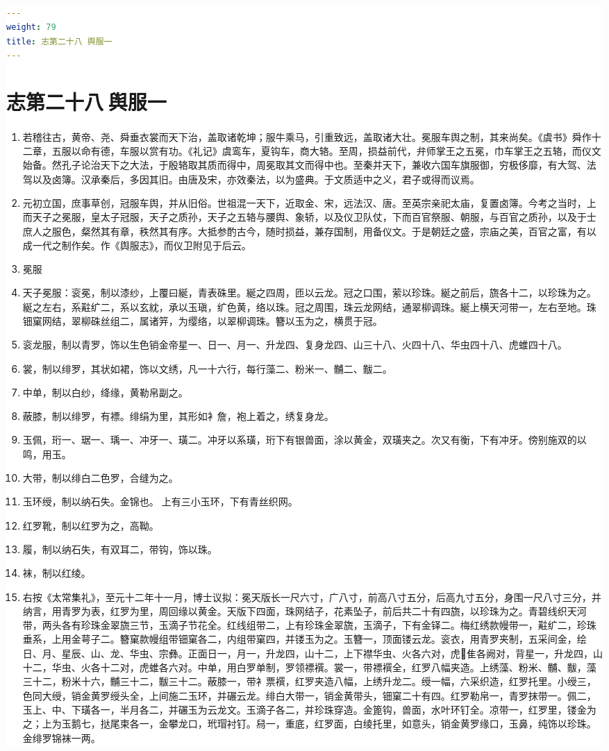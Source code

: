```yaml
---
weight: 79
title: 志第二十八 舆服一
---
```


# 志第二十八 舆服一

1. <span id="志第二十八_舆服一-1"></span>
若稽往古，黄帝、尧、舜垂衣裳而天下治，盖取诸乾坤；服牛乘马，引重致远，盖取诸大壮。冕服车舆之制，其来尚矣。《虞书》舜作十二章，五服以命有德，车服以赏有功。《礼记》虞鸾车，夏钩车，商大辂。至周，损益前代，弁师掌王之五冕，巾车掌王之五辂，而仪文始备。然孔子论治天下之大法，于殷辂取其质而得中，周冕取其文而得中也。至秦并天下，兼收六国车旗服御，穷极侈靡，有大驾、法驾以及卤簿。汉承秦后，多因其旧。由唐及宋，亦效秦法，以为盛典。于文质适中之义，君子或得而议焉。

2. <span id="志第二十八_舆服一-2"></span>
元初立国，庶事草创，冠服车舆，并从旧俗。世祖混一天下，近取金、宋，远法汉、唐。至英宗亲祀太庙，复置卤簿。今考之当时，上而天子之冕服，皇太子冠服，天子之质孙，天子之五辂与腰舆、象轿，以及仪卫队仗，下而百官祭服、朝服，与百官之质孙，以及于士庶人之服色，粲然其有章，秩然其有序。大抵参酌古今，随时损益，兼存国制，用备仪文。于是朝廷之盛，宗庙之美，百官之富，有以成一代之制作矣。作《舆服志》，而仪卫附见于后云。

3. <span id="志第二十八_舆服一-3"></span>
冕服

4. <span id="志第二十八_舆服一-4"></span>
天子冕服：衮冕，制以漆纱，上覆曰綖，青表硃里。綖之四周，匝以云龙。冠之口围，萦以珍珠。綖之前后，旒各十二，以珍珠为之。綖之左右，系黈纩二，系以玄紞，承以玉瑱，纩色黄，络以珠。冠之周围，珠云龙网结，通翠柳调珠。綖上横天河带一，左右至地。珠钿窠网结，翠柳硃丝组二，属诸笄，为缨络，以翠柳调珠。簪以玉为之，横贯于冠。

5. <span id="志第二十八_舆服一-5"></span>
衮龙服，制以青罗，饰以生色销金帝星一、日一、月一、升龙四、复身龙四、山三十八、火四十八、华虫四十八、虎蜼四十八。

6. <span id="志第二十八_舆服一-6"></span>
裳，制以绯罗，其状如裙，饰以文绣，凡一十六行，每行藻二、粉米一、黼二、黻二。

7. <span id="志第二十八_舆服一-7"></span>
中单，制以白纱，绛缘，黄勒帛副之。

8. <span id="志第二十八_舆服一-8"></span>
蔽膝，制以绯罗，有褾。绯绢为里，其形如衤詹，袍上着之，绣复身龙。

9. <span id="志第二十八_舆服一-9"></span>
玉佩，珩一、琚一、瑀一、冲牙一、璜二。冲牙以系璜，珩下有银兽面，涂以黄金，双璜夹之。次又有衡，下有冲牙。傍别施双的以鸣，用玉。

10. <span id="志第二十八_舆服一-10"></span>
大带，制以绯白二色罗，合缝为之。

11. <span id="志第二十八_舆服一-11"></span>
玉环绶，制以纳石失。金锦也。 上有三小玉环，下有青丝织网。

12. <span id="志第二十八_舆服一-12"></span>
红罗靴，制以红罗为之，高靿。

13. <span id="志第二十八_舆服一-13"></span>
履，制以纳石失，有双耳二，带钩，饰以珠。

14. <span id="志第二十八_舆服一-14"></span>
袜，制以红绫。

15. <span id="志第二十八_舆服一-15"></span>
右按《太常集礼》，至元十二年十一月，博士议拟：冕天版长一尺六寸，广八寸，前高八寸五分，后高九寸五分，身围一尺八寸三分，并纳言，用青罗为表，红罗为里，周回缘以黄金。天版下四面，珠网结子，花素坠子，前后共二十有四旒，以珍珠为之。青碧线织天河带，两头各有珍珠金翠旒三节，玉滴子节花全。红线组带二，上有珍珠金翠旒，玉滴子，下有金铎二。梅红绣款幔带一，黈纩二，珍珠垂系，上用金萼子二。簪窠款幔组带钿窠各二，内组带窠四，并镂玉为之。玉簪一，顶面镂云龙。衮衣，用青罗夹制，五采间金，绘日、月、星辰、山、龙、华虫、宗彝。正面日一，月一，升龙四，山十二，上下襟华虫、火各六对，虎隹各阙对，背星一，升龙四，山十二，华虫、火各十二对，虎蜼各六对。中单，用白罗单制，罗领褾襈。裳一，带褾襈全，红罗八幅夹造。上绣藻、粉米、黼、黻，藻三十二，粉米十六，黼三十二，黻三十二。蔽膝一，带衤票襈，红罗夹造八幅，上绣升龙二。绶一幅，六采织造，红罗托里。小绶三，色同大绶，销金黄罗绶头全，上间施二玉环，并碾云龙。绯白大带一，销金黄带头，钿窠二十有四。红罗勒帛一，青罗抹带一。佩二，玉上、中、下璜各一，半月各二，并碾玉为云龙文。玉滴子各二，并珍珠穿造。金篦钩，兽面，水叶环钉全。凉带一，红罗里，镂金为之；上为玉鹅七，挞尾束各一，金攀龙口，玳瑁衬钉。舄一，重底，红罗面，白绫托里，如意头，销金黄罗缘口，玉鼻，纯饰以珍珠。金绯罗锦袜一两。

